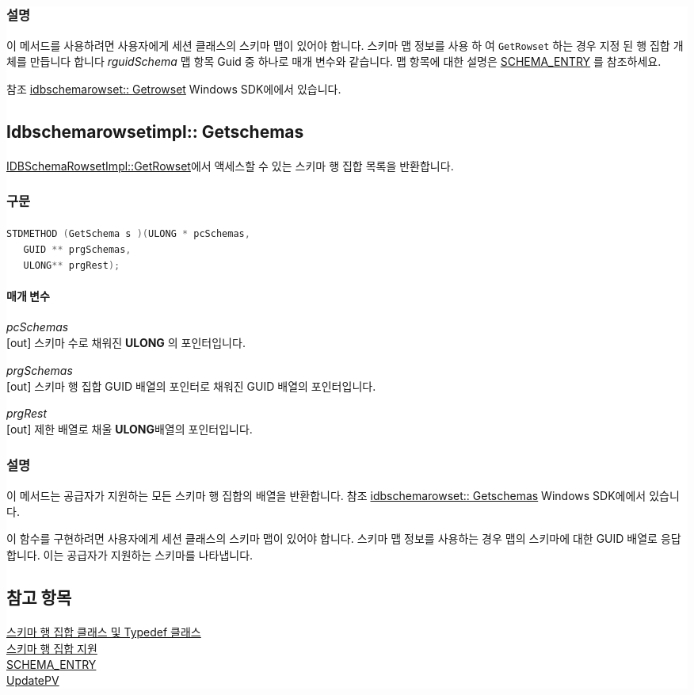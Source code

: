 ### <a name="remarks"></a>설명  
 이 메서드를 사용하려면 사용자에게 세션 클래스의 스키마 맵이 있어야 합니다. 스키마 맵 정보를 사용 하 여 `GetRowset` 하는 경우 지정 된 행 집합 개체를 만듭니다 합니다 *rguidSchema* 맵 항목 Guid 중 하나로 매개 변수와 같습니다. 맵 항목에 대한 설명은 [SCHEMA_ENTRY](../../data/oledb/schema-entry.md) 를 참조하세요.  
  
 참조 [idbschemarowset:: Getrowset](/previous-versions/windows/desktop/ms722634\(v=vs.85\)) Windows SDK에에서 있습니다.  

## <a name="getschemas"></a> Idbschemarowsetimpl:: Getschemas
[IDBSchemaRowsetImpl::GetRowset](../../data/oledb/idbschemarowsetimpl-getrowset.md)에서 액세스할 수 있는 스키마 행 집합 목록을 반환합니다.  
  
### <a name="syntax"></a>구문  
  
```cpp
STDMETHOD (GetSchema s )(ULONG * pcSchemas,  
   GUID ** prgSchemas,  
   ULONG** prgRest);  
```  
  
#### <a name="parameters"></a>매개 변수  
 *pcSchemas*  
 [out] 스키마 수로 채워진 **ULONG** 의 포인터입니다.  
  
 *prgSchemas*  
 [out] 스키마 행 집합 GUID 배열의 포인터로 채워진 GUID 배열의 포인터입니다.  
  
 *prgRest*  
 [out] 제한 배열로 채울 **ULONG**배열의 포인터입니다.  
  
### <a name="remarks"></a>설명  
 이 메서드는 공급자가 지원하는 모든 스키마 행 집합의 배열을 반환합니다. 참조 [idbschemarowset:: Getschemas](/previous-versions/windows/desktop/ms719605\(v=vs.85\)) Windows SDK에에서 있습니다.  
  
 이 함수를 구현하려면 사용자에게 세션 클래스의 스키마 맵이 있어야 합니다. 스키마 맵 정보를 사용하는 경우 맵의 스키마에 대한 GUID 배열로 응답합니다. 이는 공급자가 지원하는 스키마를 나타냅니다.  

## <a name="see-also"></a>참고 항목  
 [스키마 행 집합 클래스 및 Typedef 클래스](../../data/oledb/schema-rowset-classes-and-typedef-classes.md)   
 [스키마 행 집합 지원](../../data/oledb/supporting-schema-rowsets.md)    
 [SCHEMA_ENTRY](../../data/oledb/schema-entry.md)    
 [UpdatePV](https://github.com/Microsoft/VCSamples)